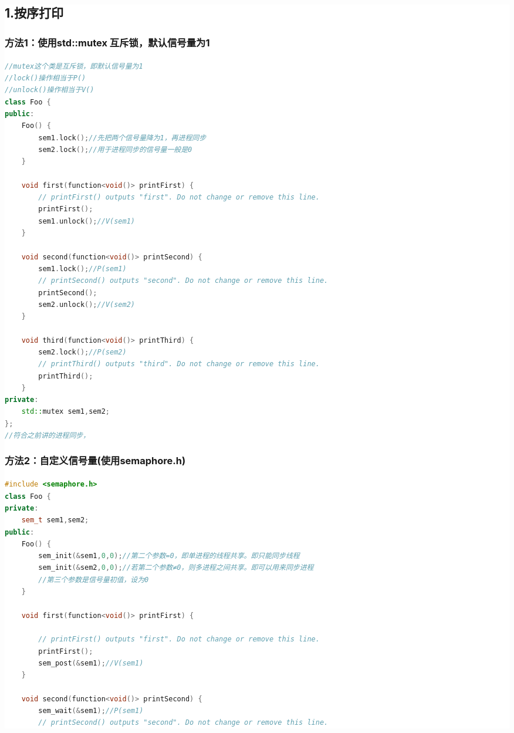 ## 1.按序打印

### 方法1：使用std::mutex 互斥锁，默认信号量为1

```c++
//mutex这个类是互斥锁，即默认信号量为1
//lock()操作相当于P()
//unlock()操作相当于V()
class Foo {
public:
    Foo() {
        sem1.lock();//先把两个信号量降为1，再进程同步
        sem2.lock();//用于进程同步的信号量一般是0
    }

    void first(function<void()> printFirst) {
        // printFirst() outputs "first". Do not change or remove this line.
        printFirst();
        sem1.unlock();//V(sem1)
    }

    void second(function<void()> printSecond) {
        sem1.lock();//P(sem1)
        // printSecond() outputs "second". Do not change or remove this line.
        printSecond();       
        sem2.unlock();//V(sem2)
    }

    void third(function<void()> printThird) {
        sem2.lock();//P(sem2)
 		// printThird() outputs "third". Do not change or remove this line.
        printThird();
    }
private:
    std::mutex sem1,sem2;
};
//符合之前讲的进程同步，
```

### 方法2：自定义信号量(使用semaphore.h)

```c++
#include <semaphore.h>
class Foo {
private:
    sem_t sem1,sem2;
public:
    Foo() {
        sem_init(&sem1,0,0);//第二个参数=0，即单进程的线程共享。即只能同步线程
        sem_init(&sem2,0,0);//若第二个参数≠0，则多进程之间共享。即可以用来同步进程
        //第三个参数是信号量初值，设为0
    }

    void first(function<void()> printFirst) {

        // printFirst() outputs "first". Do not change or remove this line.
        printFirst();
        sem_post(&sem1);//V(sem1)
    }

    void second(function<void()> printSecond) {
        sem_wait(&sem1);//P(sem1)
        // printSecond() outputs "second". Do not change or remove this line.
```